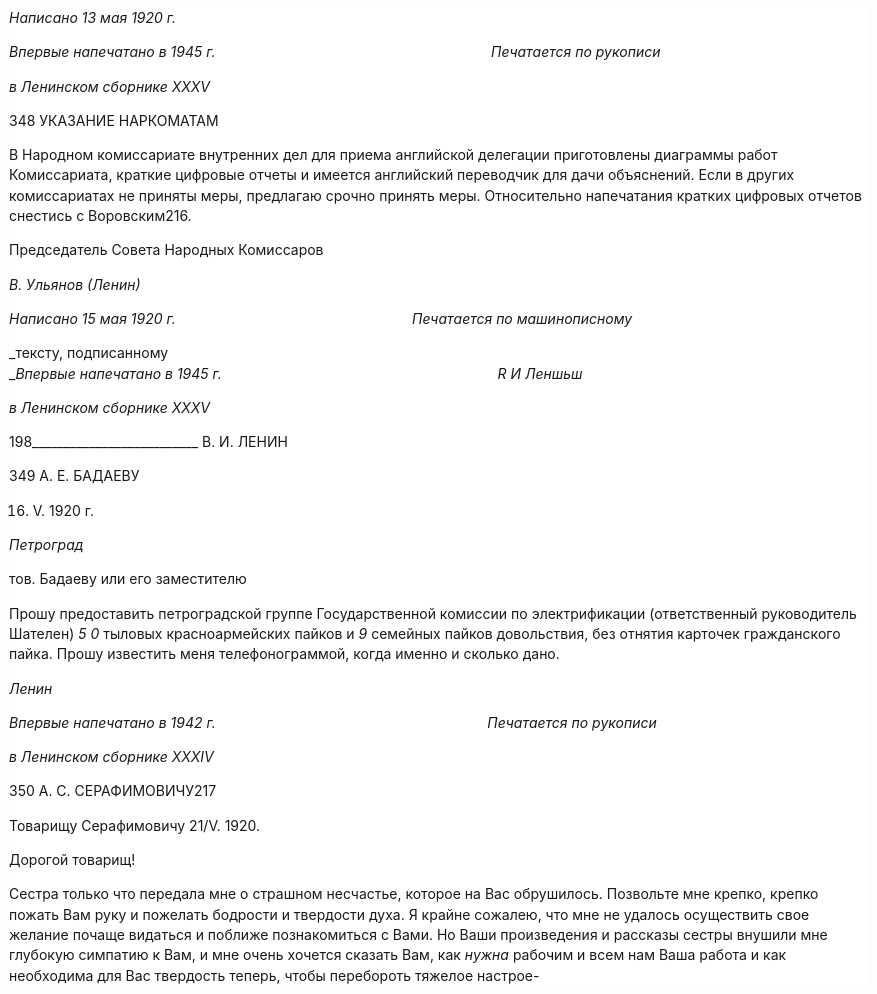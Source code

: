 _Написано 13 мая 1920 г._

_Впервые напечатано в 1945 г.                                                                      Печатается по рукописи_

_в Ленинском сборнике_ _XXXV_

348 УКАЗАНИЕ НАРКОМАТАМ

В Народном комиссариате внутренних дел для приема английской делегации приго­товлены диаграммы работ Комиссариата, краткие цифровые отчеты и имеется англий­ский переводчик для дачи объяснений. Если в других комиссариатах не приняты меры, предлагаю срочно принять меры. Относительно напечатания кратких цифровых отче­тов снестись с Воровским216.

Председатель Совета Народных Комиссаров

_В. Ульянов (Ленин)_

_Написано 15 мая 1920 г.                                                            Печатается по машинописному_

_тексту, подписанному  
__Впервые напечатано в 1945 г._                                                                      _R_ _И Леншьш_

_в Ленинском сборнике_ _XXXV_

  

198__________________________ В. И. ЛЕНИН

349 А. Е. БАДАЕВУ

16. V. 1920 г.

_Петроград_

тов. Бадаеву или его заместителю

Прошу предоставить петроградской группе Государственной комиссии по электри­фикации (ответственный руководитель Шателен) _5 0_ тыловых красноармейских пайков и _9_ семейных пайков довольствия, без отнятия карточек гражданского пайка. Прошу известить меня телефонограммой, когда именно и сколько дано.

_Ленин_

_Впервые напечатано в 1942 г.                                                                     Печатается по рукописи_

_в Ленинском сборнике_ _XXXIV_

350 А. С. СЕРАФИМОВИЧУ217

Товарищу Серафимовичу 21/V. 1920.

Дорогой товарищ!

Сестра только что передала мне о страшном несчастье, которое на Вас обрушилось. Позвольте мне крепко, крепко пожать Вам руку и пожелать бодрости и твердости духа. Я крайне сожалею, что мне не удалось осуществить свое желание почаще видаться и поближе познакомиться с Вами. Но Ваши произведения и рассказы сестры внушили мне глубокую симпатию к Вам, и мне очень хочется сказать Вам, как _нужна_ рабочим и всем нам Ваша работа и как необходима для Вас твердость теперь, чтобы перебороть тяжелое настрое-
